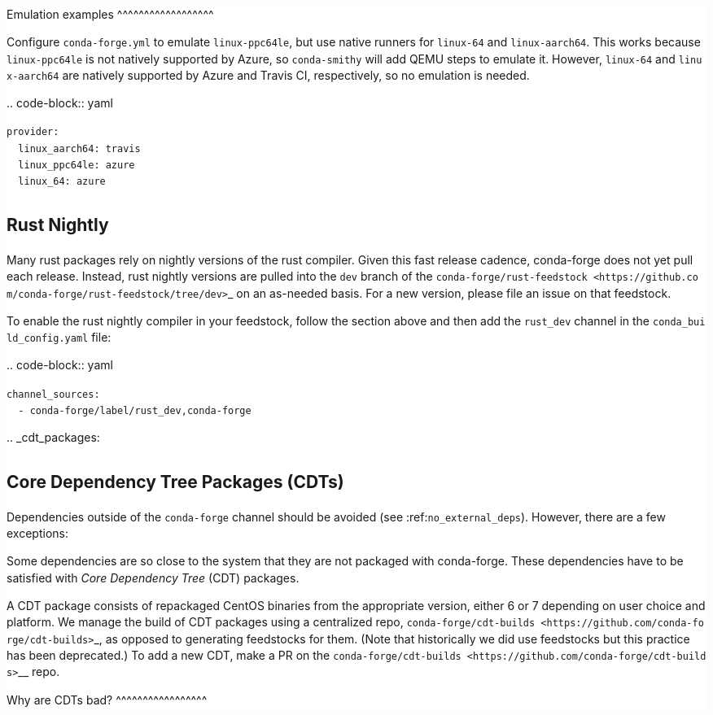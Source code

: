Emulation examples
^^^^^^^^^^^^^^^^^^

Configure ``conda-forge.yml`` to emulate ``linux-ppc64le``, but use native runners for ``linux-64``
and ``linux-aarch64``. This works because ``linux-ppc64le`` is not natively supported by Azure, so
``conda-smithy`` will add QEMU steps to emulate it. However, ``linux-64`` and ``linux-aarch64`` are
natively supported by Azure and Travis CI, respectively, so no emulation is needed.

.. code-block:: yaml

    provider:
      linux_aarch64: travis
      linux_ppc64le: azure
      linux_64: azure


Rust Nightly
------------

Many rust packages rely on nightly versions of the rust compiler. Given this fast release cadence, conda-forge does not yet pull each release.
Instead, rust nightly versions are pulled into the ``dev`` branch of the `conda-forge/rust-feedstock <https://github.com/conda-forge/rust-feedstock/tree/dev>`_ on an as-needed basis.
For a new version, please file an issue on that feedstock.

To enable the rust nightly compiler in your feedstock, follow the section above and then add the ``rust_dev`` channel in the ``conda_build_config.yaml`` file:

.. code-block:: yaml

    channel_sources:
      - conda-forge/label/rust_dev,conda-forge


.. _cdt_packages:

Core Dependency Tree Packages (CDTs)
------------------------------------

Dependencies outside of the ``conda-forge`` channel should be avoided (see :ref:`no_external_deps`).
However, there are a few exceptions:

Some dependencies are so close to the system that they are not packaged with conda-forge.
These dependencies have to be satisfied with *Core Dependency Tree* (CDT) packages.

A CDT package consists of repackaged CentOS binaries from the appropriate version,
either 6 or 7 depending on user choice and platform. We manage the build of CDT
packages using a centralized repo, `conda-forge/cdt-builds <https://github.com/conda-forge/cdt-builds>`_,
as opposed to generating feedstocks for them. (Note that historically we did use feedstocks but this
practice has been deprecated.) To add a new CDT, make a PR on the
`conda-forge/cdt-builds <https://github.com/conda-forge/cdt-builds>`__ repo.

Why are CDTs bad?
^^^^^^^^^^^^^^^^^
